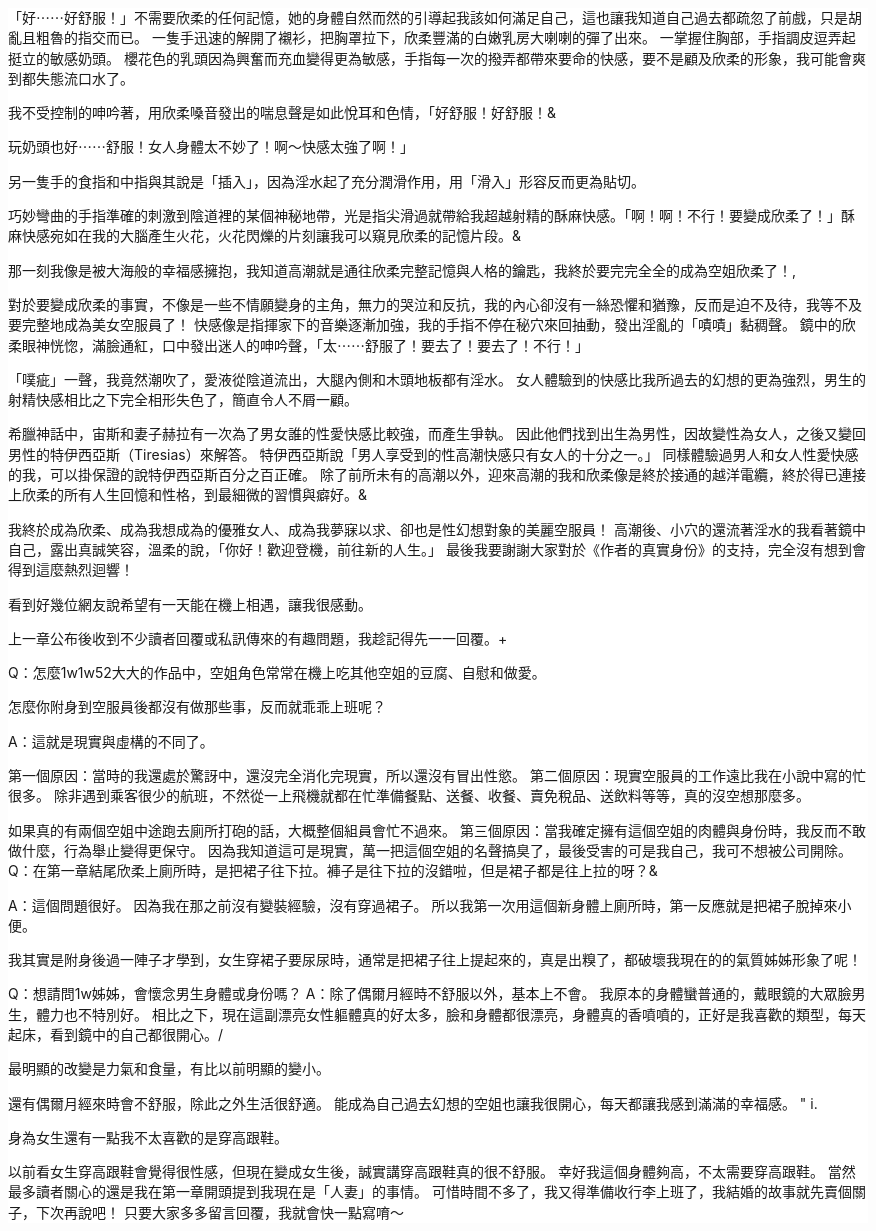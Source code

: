 「好⋯⋯好舒服！」不需要欣柔的任何記憶，她的身體自然而然的引導起我該如何滿足自己，這也讓我知道自己過去都疏忽了前戲，只是胡亂且粗魯的指交而已。 一隻手迅速的解開了襯衫，把胸罩拉下，欣柔豐滿的白嫩乳房大喇喇的彈了出來。 一掌握住胸部，手指調皮逗弄起挺立的敏感奶頭。 櫻花色的乳頭因為興奮而充血變得更為敏感，手指每一次的撥弄都帶來要命的快感，要不是顧及欣柔的形象，我可能會爽到都失態流口水了。

我不受控制的呻吟著，用欣柔嗓音發出的喘息聲是如此悅耳和色情，「好舒服！好舒服！&

玩奶頭也好⋯⋯舒服！女人身體太不妙了！啊～快感太強了啊！」

另一隻手的食指和中指與其說是「插入」，因為淫水起了充分潤滑作用，用「滑入」形容反而更為貼切。

巧妙彎曲的手指準確的刺激到陰道裡的某個神秘地帶，光是指尖滑過就帶給我超越射精的酥麻快感。「啊！啊！不行！要變成欣柔了！」酥麻快感宛如在我的大腦產生火花，火花閃爍的片刻讓我可以窺見欣柔的記憶片段。&

那一刻我像是被大海般的幸福感擁抱，我知道高潮就是通往欣柔完整記憶與人格的鑰匙，我終於要完完全全的成為空姐欣柔了！,

對於要變成欣柔的事實，不像是一些不情願變身的主角，無力的哭泣和反抗，我的內心卻沒有一絲恐懼和猶豫，反而是迫不及待，我等不及要完整地成為美女空服員了！ 快感像是指揮家下的音樂逐漸加強，我的手指不停在秘穴來回抽動，發出淫亂的「嘖嘖」黏稠聲。 鏡中的欣柔眼神恍惚，滿臉通紅，口中發出迷人的呻吟聲，「太⋯⋯舒服了！要去了！要去了！不行！」

「噗疵」一聲，我竟然潮吹了，愛液從陰道流出，大腿內側和木頭地板都有淫水。 女人體驗到的快感比我所過去的幻想的更為強烈，男生的射精快感相比之下完全相形失色了，簡直令人不屑一顧。

希臘神話中，宙斯和妻子赫拉有一次為了男女誰的性愛快感比較強，而產生爭執。 因此他們找到出生為男性，因故變性為女人，之後又變回男性的特伊西亞斯（Tiresias）來解答。 特伊西亞斯說「男人享受到的性高潮快感只有女人的十分之一。」 同樣體驗過男人和女人性愛快感的我，可以掛保證的說特伊西亞斯百分之百正確。 除了前所未有的高潮以外，迎來高潮的我和欣柔像是終於接通的越洋電纜，終於得已連接上欣柔的所有人生回憶和性格，到最細微的習慣與癖好。&

我終於成為欣柔、成為我想成為的優雅女人、成為我夢寐以求、卻也是性幻想對象的美麗空服員！ 高潮後、小穴的還流著淫水的我看著鏡中自己，露出真誠笑容，溫柔的說，「你好！歡迎登機，前往新的人生。」 最後我要謝謝大家對於《作者的真實身份》的支持，完全沒有想到會得到這麼熱烈迴響！

看到好幾位網友說希望有一天能在機上相遇，讓我很感動。

上一章公布後收到不少讀者回覆或私訊傳來的有趣問題，我趁記得先一一回覆。+

Q：怎麼1w1w52大大的作品中，空姐角色常常在機上吃其他空姐的豆腐、自慰和做愛。

怎麼你附身到空服員後都沒有做那些事，反而就乖乖上班呢？

A：這就是現實與虛構的不同了。

第一個原因：當時的我還處於驚訝中，還沒完全消化完現實，所以還沒有冒出性慾。 第二個原因：現實空服員的工作遠比我在小說中寫的忙很多。 除非遇到乘客很少的航班，不然從一上飛機就都在忙準備餐點、送餐、收餐、賣免稅品、送飲料等等，真的沒空想那麼多。

如果真的有兩個空姐中途跑去廁所打砲的話，大概整個組員會忙不過來。 第三個原因：當我確定擁有這個空姐的肉體與身份時，我反而不敢做什麼，行為舉止變得更保守。 因為我知道這可是現實，萬一把這個空姐的名聲搞臭了，最後受害的可是我自己，我可不想被公司開除。Q：在第一章結尾欣柔上廁所時，是把裙子往下拉。褲子是往下拉的沒錯啦，但是裙子都是往上拉的呀？&

A：這個問題很好。 因為我在那之前沒有變裝經驗，沒有穿過裙子。 所以我第一次用這個新身體上廁所時，第一反應就是把裙子脫掉來小便。

我其實是附身後過一陣子才學到，女生穿裙子要尿尿時，通常是把裙子往上提起來的，真是出糗了，都破壞我現在的的氣質姊姊形象了呢！

Q：想請問1w姊姊，會懷念男生身體或身份嗎？ A：除了偶爾月經時不舒服以外，基本上不會。 我原本的身體蠻普通的，戴眼鏡的大眾臉男生，體力也不特別好。 相比之下，現在這副漂亮女性軀體真的好太多，臉和身體都很漂亮，身體真的香噴噴的，正好是我喜歡的類型，每天起床，看到鏡中的自己都很開心。/

最明顯的改變是力氣和食量，有比以前明顯的變小。

還有偶爾月經來時會不舒服，除此之外生活很舒適。 能成為自己過去幻想的空姐也讓我很開心，每天都讓我感到滿滿的幸福感。 " i.

身為女生還有一點我不太喜歡的是穿高跟鞋。

以前看女生穿高跟鞋會覺得很性感，但現在變成女生後，誠實講穿高跟鞋真的很不舒服。 幸好我這個身體夠高，不太需要穿高跟鞋。 當然最多讀者關心的還是我在第一章開頭提到我現在是「人妻」的事情。 可惜時間不多了，我又得準備收行李上班了，我結婚的故事就先賣個關子，下次再說吧！ 只要大家多多留言回覆，我就會快一點寫唷～



